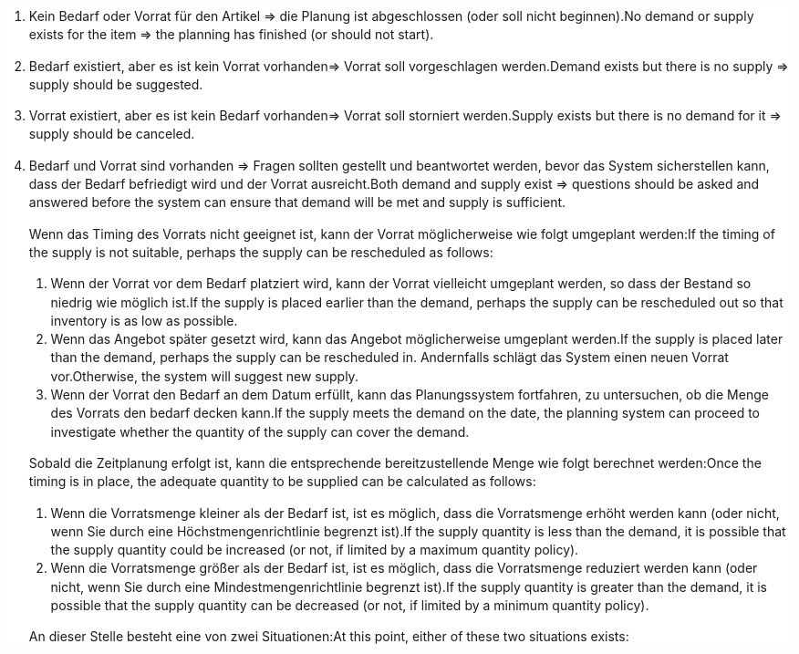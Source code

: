1. <span data-ttu-id="feac0-111">Kein Bedarf oder Vorrat für den Artikel => die Planung ist abgeschlossen (oder soll nicht beginnen).</span><span class="sxs-lookup"><span data-stu-id="feac0-111">No demand or supply exists for the item => the planning has finished (or should not start).</span></span>  
2. <span data-ttu-id="feac0-112">Bedarf existiert, aber es ist kein Vorrat vorhanden=> Vorrat soll vorgeschlagen werden.</span><span class="sxs-lookup"><span data-stu-id="feac0-112">Demand exists but there is no supply => supply should be suggested.</span></span>  
3. <span data-ttu-id="feac0-113">Vorrat existiert, aber es ist kein Bedarf vorhanden=> Vorrat soll storniert werden.</span><span class="sxs-lookup"><span data-stu-id="feac0-113">Supply exists but there is no demand for it => supply should be canceled.</span></span>  
4. <span data-ttu-id="feac0-114">Bedarf und Vorrat sind vorhanden => Fragen sollten gestellt und beantwortet werden, bevor das System sicherstellen kann, dass der Bedarf befriedigt wird und der Vorrat ausreicht.</span><span class="sxs-lookup"><span data-stu-id="feac0-114">Both demand and supply exist => questions should be asked and answered before the system can ensure that demand will be met and supply is sufficient.</span></span>  
  
     <span data-ttu-id="feac0-115">Wenn das Timing des Vorrats nicht geeignet ist, kann der Vorrat möglicherweise wie folgt umgeplant werden:</span><span class="sxs-lookup"><span data-stu-id="feac0-115">If the timing of the supply is not suitable, perhaps the supply can be rescheduled as follows:</span></span>  
  
    1.  <span data-ttu-id="feac0-116">Wenn der Vorrat vor dem Bedarf platziert wird, kann der Vorrat vielleicht umgeplant werden, so dass der Bestand so niedrig wie möglich ist.</span><span class="sxs-lookup"><span data-stu-id="feac0-116">If the supply is placed earlier than the demand, perhaps the supply can be rescheduled out so that inventory is as low as possible.</span></span>  
    2.  <span data-ttu-id="feac0-117">Wenn das Angebot später gesetzt wird, kann das Angebot möglicherweise umgeplant werden.</span><span class="sxs-lookup"><span data-stu-id="feac0-117">If the supply is placed later than the demand, perhaps the supply can be rescheduled in.</span></span> <span data-ttu-id="feac0-118">Andernfalls schlägt das System einen neuen Vorrat vor.</span><span class="sxs-lookup"><span data-stu-id="feac0-118">Otherwise, the system will suggest new supply.</span></span>  
    3.  <span data-ttu-id="feac0-119">Wenn der Vorrat den Bedarf an dem Datum erfüllt, kann das Planungssystem fortfahren, zu untersuchen, ob die Menge des Vorrats den bedarf decken kann.</span><span class="sxs-lookup"><span data-stu-id="feac0-119">If the supply meets the demand on the date, the planning system can proceed to investigate whether the quantity of the supply can cover the demand.</span></span>  
  
     <span data-ttu-id="feac0-120">Sobald die Zeitplanung erfolgt ist, kann die entsprechende bereitzustellende Menge wie folgt berechnet werden:</span><span class="sxs-lookup"><span data-stu-id="feac0-120">Once the timing is in place, the adequate quantity to be supplied can be calculated as follows:</span></span>  
  
    1.  <span data-ttu-id="feac0-121">Wenn die Vorratsmenge kleiner als der Bedarf ist, ist es möglich, dass die Vorratsmenge erhöht werden kann (oder nicht, wenn Sie durch eine Höchstmengenrichtlinie begrenzt ist).</span><span class="sxs-lookup"><span data-stu-id="feac0-121">If the supply quantity is less than the demand, it is possible that the supply quantity could be increased (or not, if limited by a maximum quantity policy).</span></span>  
    2.  <span data-ttu-id="feac0-122">Wenn die Vorratsmenge größer als der Bedarf ist, ist es möglich, dass die Vorratsmenge reduziert werden kann (oder nicht, wenn Sie durch eine Mindestmengenrichtlinie begrenzt ist).</span><span class="sxs-lookup"><span data-stu-id="feac0-122">If the supply quantity is greater than the demand, it is possible that the supply quantity can be decreased (or not, if limited by a minimum quantity policy).</span></span>  
  
     <span data-ttu-id="feac0-123">An dieser Stelle besteht eine von zwei Situationen:</span><span class="sxs-lookup"><span data-stu-id="feac0-123">At this point, either of these two situations exists:</span></span>  
  